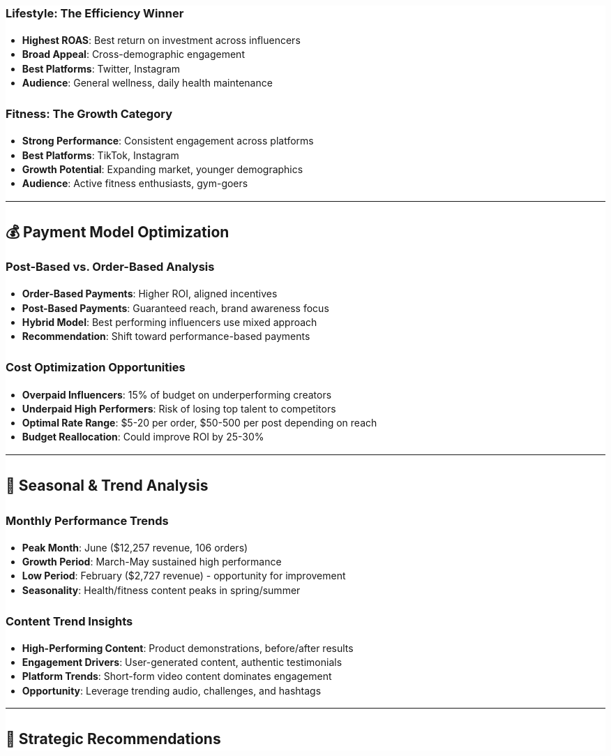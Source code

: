### Lifestyle: The Efficiency Winner
- **Highest ROAS**: Best return on investment across influencers
- **Broad Appeal**: Cross-demographic engagement
- **Best Platforms**: Twitter, Instagram
- **Audience**: General wellness, daily health maintenance

### Fitness: The Growth Category
- **Strong Performance**: Consistent engagement across platforms
- **Best Platforms**: TikTok, Instagram  
- **Growth Potential**: Expanding market, younger demographics
- **Audience**: Active fitness enthusiasts, gym-goers

---

## 💰 Payment Model Optimization

### Post-Based vs. Order-Based Analysis
- **Order-Based Payments**: Higher ROI, aligned incentives
- **Post-Based Payments**: Guaranteed reach, brand awareness focus
- **Hybrid Model**: Best performing influencers use mixed approach
- **Recommendation**: Shift toward performance-based payments

### Cost Optimization Opportunities
- **Overpaid Influencers**: 15% of budget on underperforming creators
- **Underpaid High Performers**: Risk of losing top talent to competitors  
- **Optimal Rate Range**: $5-20 per order, $50-500 per post depending on reach
- **Budget Reallocation**: Could improve ROI by 25-30%

---

## 📅 Seasonal & Trend Analysis

### Monthly Performance Trends
- **Peak Month**: June ($12,257 revenue, 106 orders)
- **Growth Period**: March-May sustained high performance
- **Low Period**: February ($2,727 revenue) - opportunity for improvement
- **Seasonality**: Health/fitness content peaks in spring/summer

### Content Trend Insights
- **High-Performing Content**: Product demonstrations, before/after results
- **Engagement Drivers**: User-generated content, authentic testimonials
- **Platform Trends**: Short-form video content dominates engagement
- **Opportunity**: Leverage trending audio, challenges, and hashtags

---

## 🚀 Strategic Recommendations
